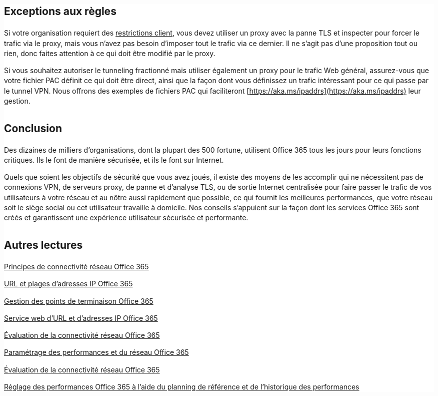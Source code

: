 ## <a name="exceptions-to-the-rules"></a>Exceptions aux règles

Si votre organisation requiert des [restrictions client](https://docs.microsoft.com/azure/active-directory/manage-apps/tenant-restrictions), vous devez utiliser un proxy avec la panne TLS et inspecter pour forcer le trafic via le proxy, mais vous n’avez pas besoin d’imposer tout le trafic via ce dernier.  Il ne s’agit pas d’une proposition tout ou rien, donc faites attention à ce qui doit être modifié par le proxy. 

Si vous souhaitez autoriser le tunneling fractionné mais utiliser également un proxy pour le trafic Web général, assurez-vous que votre fichier PAC définit ce qui doit être direct, ainsi que la façon dont vous définissez un trafic intéressant pour ce qui passe par le tunnel VPN. Nous offrons des exemples de fichiers PAC qui faciliteront [https://aka.ms/ipaddrs](https://aka.ms/ipaddrs) leur gestion.

## <a name="conclusion"></a>Conclusion

Des dizaines de milliers d’organisations, dont la plupart des 500 fortune, utilisent Office 365 tous les jours pour leurs fonctions critiques. Ils le font de manière sécurisée, et ils le font sur Internet.

 Quels que soient les objectifs de sécurité que vous avez joués, il existe des moyens de les accomplir qui ne nécessitent pas de connexions VPN, de serveurs proxy, de panne et d’analyse TLS, ou de sortie Internet centralisée pour faire passer le trafic de vos utilisateurs à votre réseau et au nôtre aussi rapidement que possible, ce qui fournit les meilleures performances, que votre réseau soit le siège social ou cet utilisateur travaille à domicile. Nos conseils s’appuient sur la façon dont les services Office 365 sont créés et garantissent une expérience utilisateur sécurisée et performante.

## <a name="further-reading"></a>Autres lectures

[Principes de connectivité réseau Office 365](https://docs.microsoft.com/office365/enterprise/office-365-network-connectivity-principles)

[URL et plages d’adresses IP Office 365](https://docs.microsoft.com/office365/enterprise/urls-and-ip-address-ranges?redirectSourcePath=%252fen-us%252farticle%252fOffice-365-URLs-and-IP-address-ranges-8548a211-3fe7-47cb-abb1-355ea5aa88a2)

[Gestion des points de terminaison Office 365](https://docs.microsoft.com/office365/enterprise/managing-office-365-endpoints)

[Service web d’URL et d’adresses IP Office 365](https://docs.microsoft.com/office365/enterprise/office-365-ip-web-service)

[Évaluation de la connectivité réseau Office 365](https://docs.microsoft.com/office365/enterprise/assessing-network-connectivity)

[Paramétrage des performances et du réseau Office 365](https://docs.microsoft.com/office365/enterprise/network-planning-and-performance)

[Évaluation de la connectivité réseau Office 365](https://docs.microsoft.com/office365/enterprise/assessing-network-connectivity)

[Réglage des performances Office 365 à l’aide du planning de référence et de l’historique des performances](https://docs.microsoft.com/office365/enterprise/performance-tuning-using-baselines-and-history)
